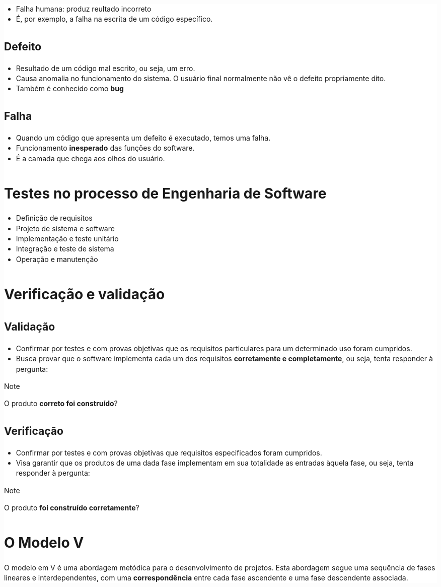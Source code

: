 - Falha humana: produz reultado incorreto
- É, por exemplo, a falha na escrita de um código específico.

## Defeito

- Resultado de um código mal escrito, ou seja, um erro.
- Causa anomalia no funcionamento do sistema. O usuário final normalmente não vê o defeito propriamente dito.
- Também é conhecido como **bug**

## Falha

- Quando um código que apresenta um defeito é executado, temos uma falha.
- Funcionamento **inesperado** das funções do software.
- É a camada que chega aos olhos do usuário.

# Testes no processo de Engenharia de Software

- Definição de requisitos
- Projeto de sistema e software
- Implementação e teste unitário
- Integração e teste de sistema
- Operação e manutenção

# Verificação e validação

## Validação

- Confirmar por testes e com provas objetivas que os requisitos particulares para um determinado uso foram cumpridos.
- Busca provar que o software implementa cada um dos requisitos **corretamente e completamente**, ou seja, tenta responder à pergunta:

> [!NOTE]
> O produto **correto foi construído**?

## Verificação

- Confirmar por testes e com provas objetivas que requisitos especificados foram cumpridos.
- Visa garantir que os produtos de uma dada fase implementam em sua totalidade as entradas àquela fase, ou seja, tenta responder à pergunta:

> [!NOTE]
> O produto **foi construído corretamente**?

# O Modelo V

O modelo em V é uma abordagem metódica para o desenvolvimento de projetos. Esta abordagem segue uma sequência de fases lineares e interdependentes, com uma **correspondência** entre cada fase ascendente e uma fase descendente associada.

